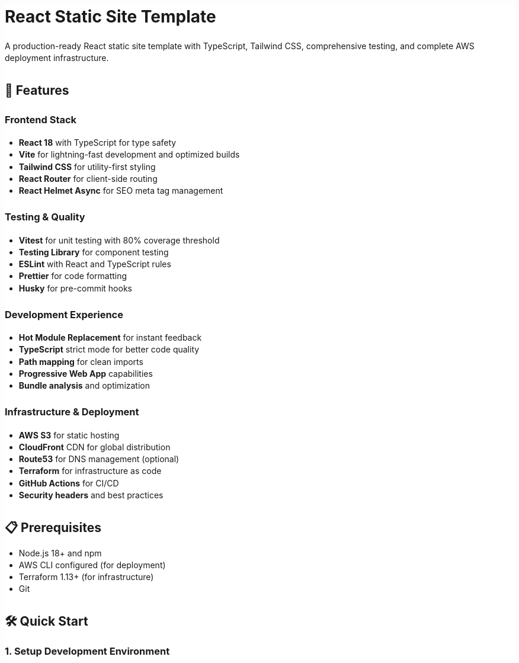 # React Static Site Template

A production-ready React static site template with TypeScript, Tailwind CSS,
comprehensive testing, and complete AWS deployment infrastructure.

## 🚀 Features

### Frontend Stack

- **React 18** with TypeScript for type safety
- **Vite** for lightning-fast development and optimized builds
- **Tailwind CSS** for utility-first styling
- **React Router** for client-side routing
- **React Helmet Async** for SEO meta tag management

### Testing & Quality

- **Vitest** for unit testing with 80% coverage threshold
- **Testing Library** for component testing
- **ESLint** with React and TypeScript rules
- **Prettier** for code formatting
- **Husky** for pre-commit hooks

### Development Experience

- **Hot Module Replacement** for instant feedback
- **TypeScript** strict mode for better code quality
- **Path mapping** for clean imports
- **Progressive Web App** capabilities
- **Bundle analysis** and optimization

### Infrastructure & Deployment

- **AWS S3** for static hosting
- **CloudFront** CDN for global distribution
- **Route53** for DNS management (optional)
- **Terraform** for infrastructure as code
- **GitHub Actions** for CI/CD
- **Security headers** and best practices

## 📋 Prerequisites

- Node.js 18+ and npm
- AWS CLI configured (for deployment)
- Terraform 1.13+ (for infrastructure)
- Git

## 🛠️ Quick Start

### 1. Setup Development Environment

